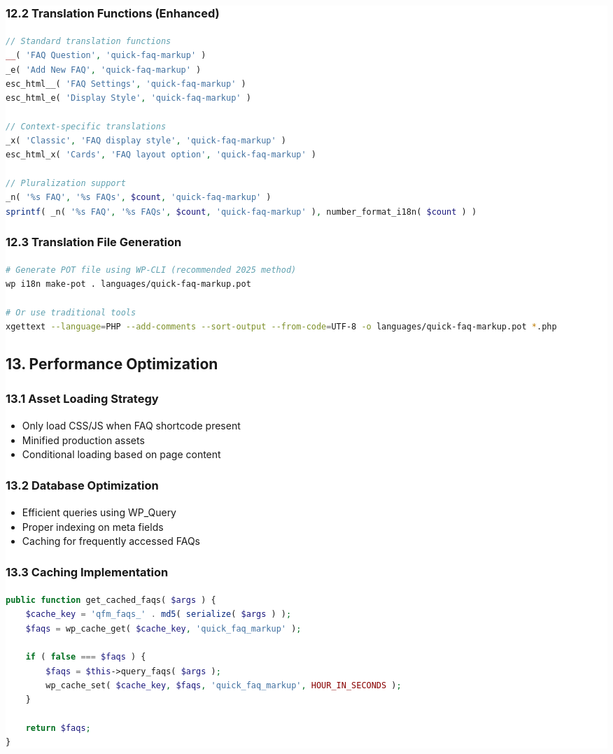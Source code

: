 ### 12.2 Translation Functions (Enhanced)
```php
// Standard translation functions
__( 'FAQ Question', 'quick-faq-markup' )
_e( 'Add New FAQ', 'quick-faq-markup' )
esc_html__( 'FAQ Settings', 'quick-faq-markup' )
esc_html_e( 'Display Style', 'quick-faq-markup' )

// Context-specific translations
_x( 'Classic', 'FAQ display style', 'quick-faq-markup' )
esc_html_x( 'Cards', 'FAQ layout option', 'quick-faq-markup' )

// Pluralization support
_n( '%s FAQ', '%s FAQs', $count, 'quick-faq-markup' )
sprintf( _n( '%s FAQ', '%s FAQs', $count, 'quick-faq-markup' ), number_format_i18n( $count ) )
```

### 12.3 Translation File Generation
```bash
# Generate POT file using WP-CLI (recommended 2025 method)
wp i18n make-pot . languages/quick-faq-markup.pot

# Or use traditional tools
xgettext --language=PHP --add-comments --sort-output --from-code=UTF-8 -o languages/quick-faq-markup.pot *.php
```

## 13. Performance Optimization

### 13.1 Asset Loading Strategy
- Only load CSS/JS when FAQ shortcode present
- Minified production assets
- Conditional loading based on page content

### 13.2 Database Optimization
- Efficient queries using WP_Query
- Proper indexing on meta fields
- Caching for frequently accessed FAQs

### 13.3 Caching Implementation
```php
public function get_cached_faqs( $args ) {
    $cache_key = 'qfm_faqs_' . md5( serialize( $args ) );
    $faqs = wp_cache_get( $cache_key, 'quick_faq_markup' );
    
    if ( false === $faqs ) {
        $faqs = $this->query_faqs( $args );
        wp_cache_set( $cache_key, $faqs, 'quick_faq_markup', HOUR_IN_SECONDS );
    }
    
    return $faqs;
}
```
